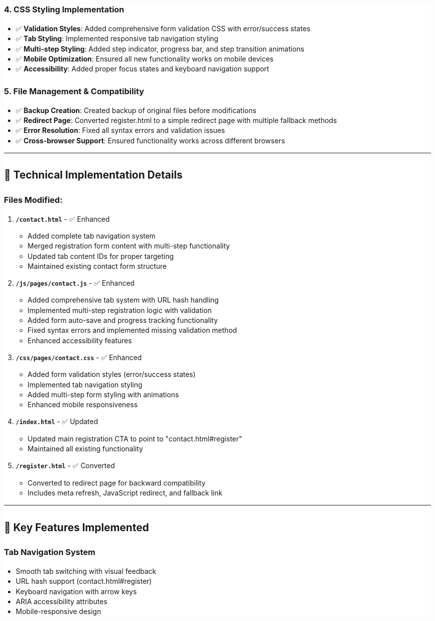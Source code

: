 ### 4. **CSS Styling Implementation**
- ✅ **Validation Styles**: Added comprehensive form validation CSS with error/success states
- ✅ **Tab Styling**: Implemented responsive tab navigation styling
- ✅ **Multi-step Styling**: Added step indicator, progress bar, and step transition animations
- ✅ **Mobile Optimization**: Ensured all new functionality works on mobile devices
- ✅ **Accessibility**: Added proper focus states and keyboard navigation support

### 5. **File Management & Compatibility**
- ✅ **Backup Creation**: Created backup of original files before modifications
- ✅ **Redirect Page**: Converted register.html to a simple redirect page with multiple fallback methods
- ✅ **Error Resolution**: Fixed all syntax errors and validation issues
- ✅ **Cross-browser Support**: Ensured functionality works across different browsers

---

## 🔧 Technical Implementation Details

### **Files Modified:**

1. **`/contact.html`** - ✅ Enhanced
   - Added complete tab navigation system
   - Merged registration form content with multi-step functionality
   - Updated tab content IDs for proper targeting
   - Maintained existing contact form structure

2. **`/js/pages/contact.js`** - ✅ Enhanced  
   - Added comprehensive tab system with URL hash handling
   - Implemented multi-step registration logic with validation
   - Added form auto-save and progress tracking functionality
   - Fixed syntax errors and implemented missing validation method
   - Enhanced accessibility features

3. **`/css/pages/contact.css`** - ✅ Enhanced
   - Added form validation styles (error/success states)
   - Implemented tab navigation styling
   - Added multi-step form styling with animations
   - Enhanced mobile responsiveness

4. **`/index.html`** - ✅ Updated
   - Updated main registration CTA to point to "contact.html#register"
   - Maintained all existing functionality

5. **`/register.html`** - ✅ Converted
   - Converted to redirect page for backward compatibility
   - Includes meta refresh, JavaScript redirect, and fallback link

---

## 🚀 Key Features Implemented

### **Tab Navigation System**
- Smooth tab switching with visual feedback
- URL hash support (contact.html#register)
- Keyboard navigation with arrow keys
- ARIA accessibility attributes
- Mobile-responsive design
